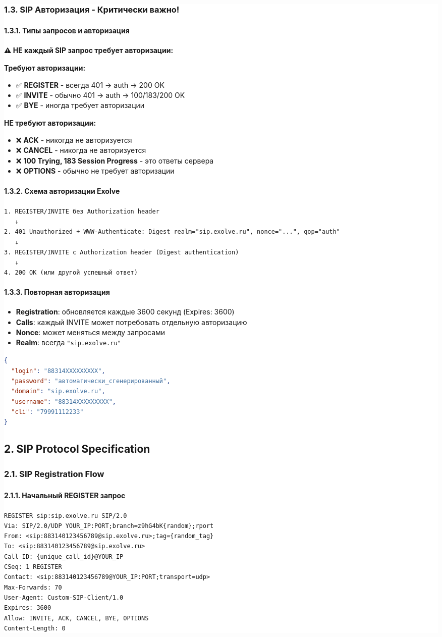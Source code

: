 ### 1.3. SIP Авторизация - Критически важно!

#### 1.3.1. Типы запросов и авторизация
**⚠️ НЕ каждый SIP запрос требует авторизации:**

**Требуют авторизации:**
- ✅ **REGISTER** - всегда 401 → auth → 200 OK
- ✅ **INVITE** - обычно 401 → auth → 100/183/200 OK  
- ✅ **BYE** - иногда требует авторизации

**НЕ требуют авторизации:**
- ❌ **ACK** - никогда не авторизуется
- ❌ **CANCEL** - никогда не авторизуется  
- ❌ **100 Trying, 183 Session Progress** - это ответы сервера
- ❌ **OPTIONS** - обычно не требует авторизации

#### 1.3.2. Схема авторизации Exolve
```
1. REGISTER/INVITE без Authorization header
   ↓
2. 401 Unauthorized + WWW-Authenticate: Digest realm="sip.exolve.ru", nonce="...", qop="auth"
   ↓
3. REGISTER/INVITE с Authorization header (Digest authentication)
   ↓
4. 200 OK (или другой успешный ответ)
```

#### 1.3.3. Повторная авторизация
- **Registration**: обновляется каждые 3600 секунд (Expires: 3600)
- **Calls**: каждый INVITE может потребовать отдельную авторизацию
- **Nonce**: может меняться между запросами
- **Realm**: всегда `"sip.exolve.ru"`
```json
{
  "login": "88314XXXXXXXXX",
  "password": "автоматически_сгенерированный",
  "domain": "sip.exolve.ru",
  "username": "88314XXXXXXXXX",
  "cli": "79991112233"
}
```

## 2. SIP Protocol Specification

### 2.1. SIP Registration Flow

#### 2.1.1. Начальный REGISTER запрос
```
REGISTER sip:sip.exolve.ru SIP/2.0
Via: SIP/2.0/UDP YOUR_IP:PORT;branch=z9hG4bK{random};rport
From: <sip:883140123456789@sip.exolve.ru>;tag={random_tag}
To: <sip:883140123456789@sip.exolve.ru>
Call-ID: {unique_call_id}@YOUR_IP
CSeq: 1 REGISTER
Contact: <sip:883140123456789@YOUR_IP:PORT;transport=udp>
Max-Forwards: 70
User-Agent: Custom-SIP-Client/1.0
Expires: 3600
Allow: INVITE, ACK, CANCEL, BYE, OPTIONS
Content-Length: 0
```
